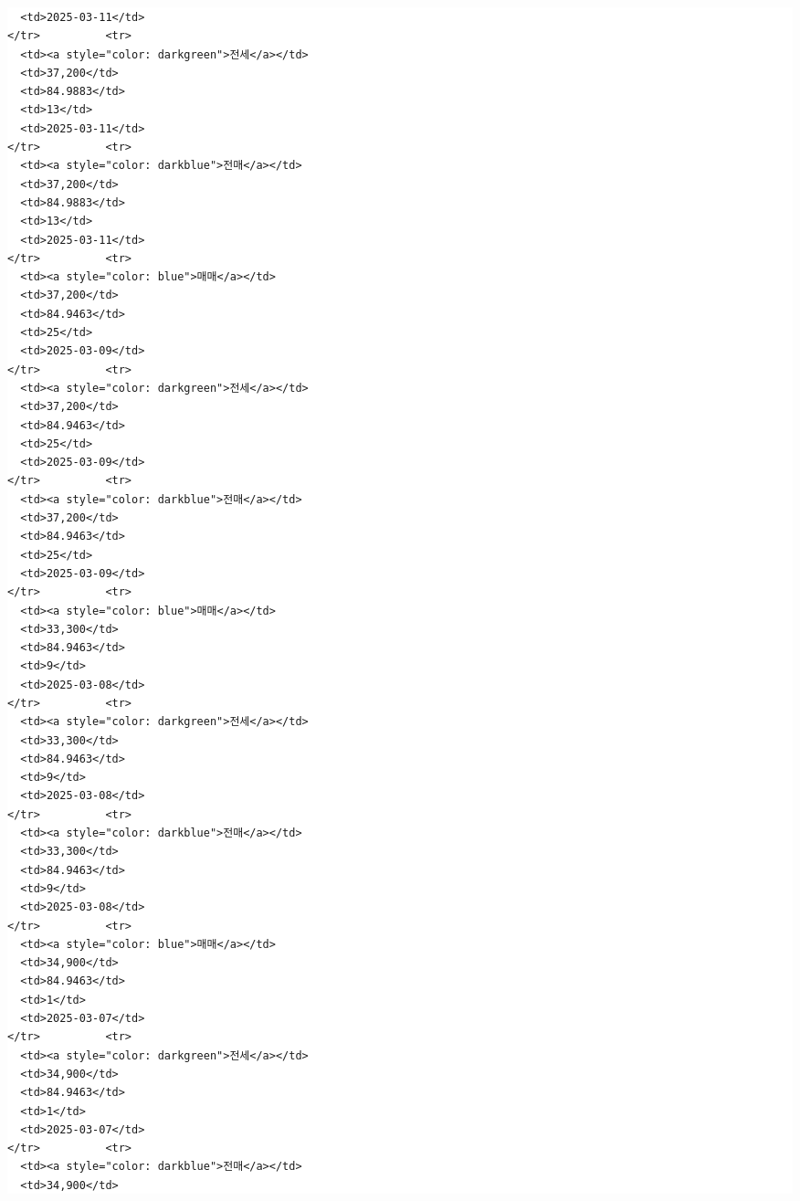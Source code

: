       <td>2025-03-11</td>
    </tr>          <tr>
      <td><a style="color: darkgreen">전세</a></td>
      <td>37,200</td>
      <td>84.9883</td>
      <td>13</td>
      <td>2025-03-11</td>
    </tr>          <tr>
      <td><a style="color: darkblue">전매</a></td>
      <td>37,200</td>
      <td>84.9883</td>
      <td>13</td>
      <td>2025-03-11</td>
    </tr>          <tr>
      <td><a style="color: blue">매매</a></td>
      <td>37,200</td>
      <td>84.9463</td>
      <td>25</td>
      <td>2025-03-09</td>
    </tr>          <tr>
      <td><a style="color: darkgreen">전세</a></td>
      <td>37,200</td>
      <td>84.9463</td>
      <td>25</td>
      <td>2025-03-09</td>
    </tr>          <tr>
      <td><a style="color: darkblue">전매</a></td>
      <td>37,200</td>
      <td>84.9463</td>
      <td>25</td>
      <td>2025-03-09</td>
    </tr>          <tr>
      <td><a style="color: blue">매매</a></td>
      <td>33,300</td>
      <td>84.9463</td>
      <td>9</td>
      <td>2025-03-08</td>
    </tr>          <tr>
      <td><a style="color: darkgreen">전세</a></td>
      <td>33,300</td>
      <td>84.9463</td>
      <td>9</td>
      <td>2025-03-08</td>
    </tr>          <tr>
      <td><a style="color: darkblue">전매</a></td>
      <td>33,300</td>
      <td>84.9463</td>
      <td>9</td>
      <td>2025-03-08</td>
    </tr>          <tr>
      <td><a style="color: blue">매매</a></td>
      <td>34,900</td>
      <td>84.9463</td>
      <td>1</td>
      <td>2025-03-07</td>
    </tr>          <tr>
      <td><a style="color: darkgreen">전세</a></td>
      <td>34,900</td>
      <td>84.9463</td>
      <td>1</td>
      <td>2025-03-07</td>
    </tr>          <tr>
      <td><a style="color: darkblue">전매</a></td>
      <td>34,900</td>